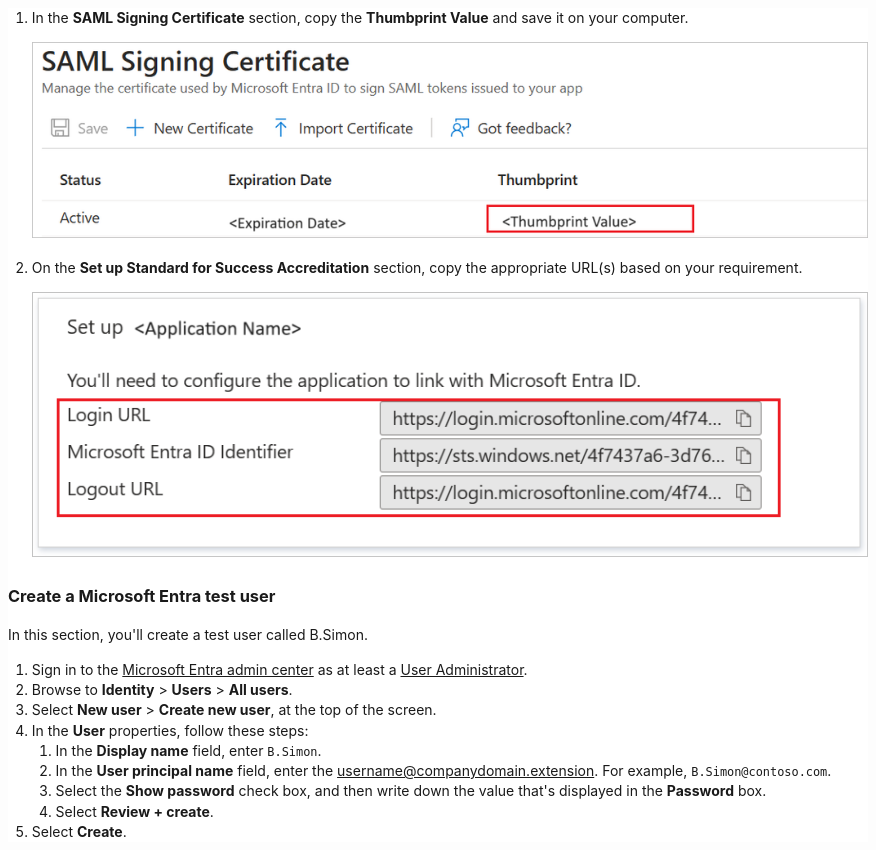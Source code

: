 1. In the **SAML Signing Certificate** section, copy the **Thumbprint Value** and save it on your computer.

    ![Copy Thumbprint value](common/copy-thumbprint.png)

1. On the **Set up Standard for Success Accreditation** section, copy the appropriate URL(s) based on your requirement.

	![Copy configuration URLs](common/copy-configuration-urls.png)

<a name='create-an-azure-ad-test-user'></a>

### Create a Microsoft Entra test user

In this section, you'll create a test user called B.Simon.

1. Sign in to the [Microsoft Entra admin center](https://entra.microsoft.com) as at least a [User Administrator](~/identity/role-based-access-control/permissions-reference.md#user-administrator).
1. Browse to **Identity** > **Users** > **All users**.
1. Select **New user** > **Create new user**, at the top of the screen.
1. In the **User** properties, follow these steps:
   1. In the **Display name** field, enter `B.Simon`.  
   1. In the **User principal name** field, enter the username@companydomain.extension. For example, `B.Simon@contoso.com`.
   1. Select the **Show password** check box, and then write down the value that's displayed in the **Password** box.
   1. Select **Review + create**.
1. Select **Create**.
